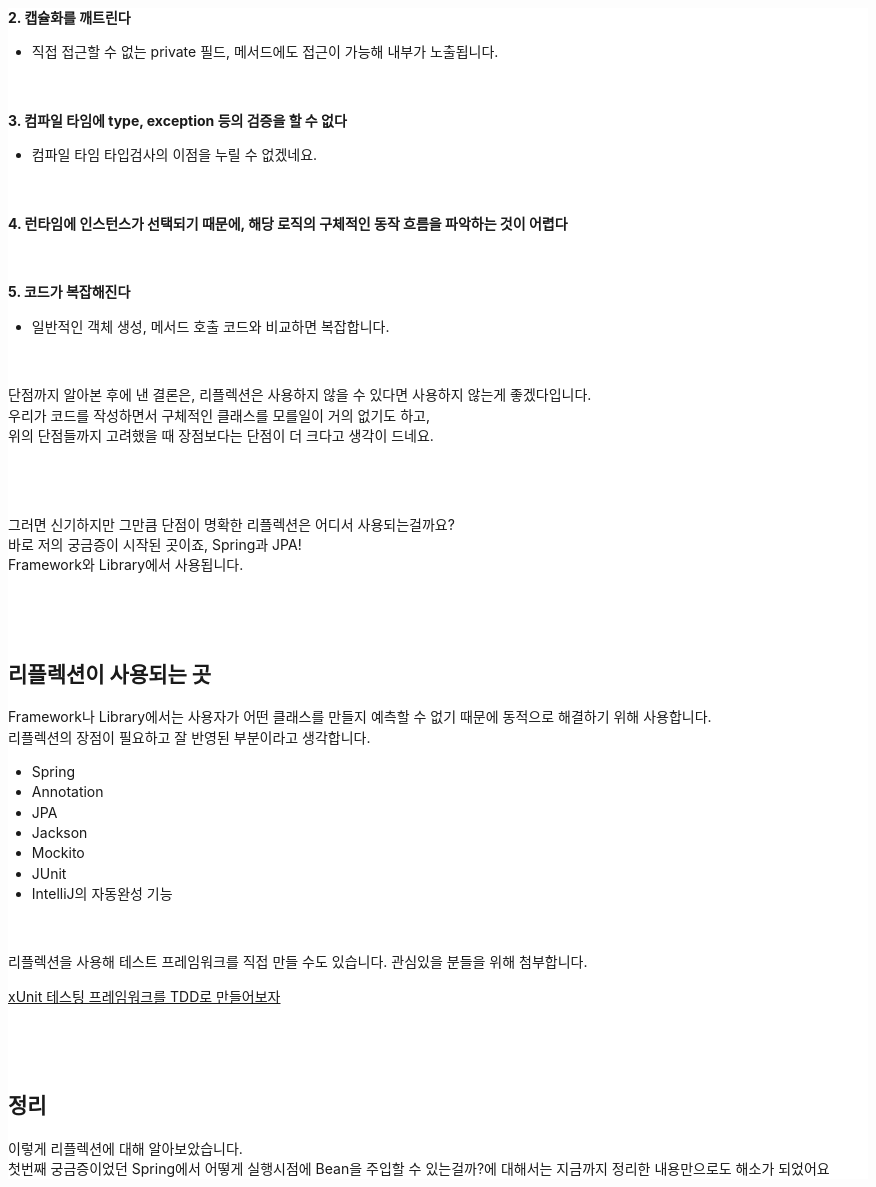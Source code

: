**2. 캡슐화를 깨트린다**    
- 직접 접근할 수 없는 private 필드, 메서드에도 접근이 가능해 내부가 노출됩니다.

<br/>

**3. 컴파일 타임에 type, exception 등의 검증을 할 수 없다**    
- 컴파일 타임 타입검사의 이점을 누릴 수 없겠네요.

<br/>

**4. 런타임에 인스턴스가 선택되기 때문에, 해당 로직의 구체적인 동작 흐름을 파악하는 것이 어렵다**    

<br/>

**5. 코드가 복잡해진다**    
- 일반적인 객체 생성, 메서드 호출 코드와 비교하면 복잡합니다.

<br/>

단점까지 알아본 후에 낸 결론은, 리플렉션은 사용하지 않을 수 있다면 사용하지 않는게 좋겠다입니다.      
우리가 코드를 작성하면서 구체적인 클래스를 모를일이 거의 없기도 하고,     
위의 단점들까지 고려했을 때 장점보다는 단점이 더 크다고 생각이 드네요.    

<br/><br/>

그러면 신기하지만 그만큼 단점이 명확한 리플렉션은 어디서 사용되는걸까요?   
바로 저의 궁금증이 시작된 곳이죠, Spring과 JPA!   
Framework와 Library에서 사용됩니다.    

<br/><br/> 

## 리플렉션이 사용되는 곳

Framework나 Library에서는 사용자가 어떤 클래스를 만들지 예측할 수 없기 때문에 동적으로 해결하기 위해 사용합니다.    
리플렉션의 장점이 필요하고 잘 반영된 부분이라고 생각합니다.   

- Spring
- Annotation
- JPA
- Jackson
- Mockito
- JUnit
- IntelliJ의 자동완성 기능

<br/>

리플렉션을 사용해 테스트 프레임워크를 직접 만들 수도 있습니다.
관심있을 분들을 위해 첨부합니다.

[xUnit 테스팅 프레임워크를 TDD로 만들어보자](https://www.youtube.com/live/tdKFZcZSJmg?feature=share)

<br/><br/>

## 정리

이렇게 리플렉션에 대해 알아보았습니다.    
첫번째 궁금증이었던 Spring에서 어떻게 실행시점에 Bean을 주입할 수 있는걸까?에 대해서는 지금까지 정리한 내용만으로도 해소가 되었어요    
